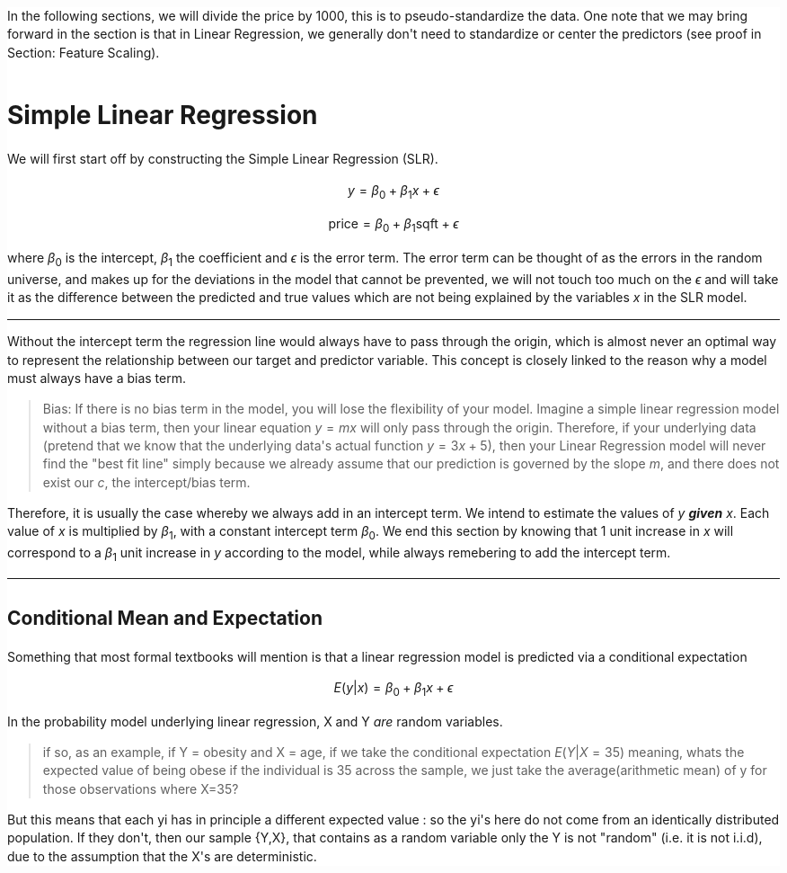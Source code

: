 In the following sections, we will divide the price by $1000$, this is to pseudo-standardize the data. One note that we may bring forward in the section is that in Linear Regression, we generally don't need to standardize or center the predictors (see proof in Section: Feature Scaling).

# Simple Linear Regression

We will first start off by constructing the Simple Linear Regression (SLR).

$$y = \beta_0 + \beta_1 x + \epsilon$$

$$\text{price} = \beta_0 + \beta_1 \text{sqft} + \epsilon$$

where $\beta_0$ is the intercept, $\beta_1$ the coefficient and $\epsilon$ is the error term. The error term can be thought of as the errors in the random universe, and makes up for the deviations in the model that cannot be prevented, we will not touch too much on the $\epsilon$ and will take it as the difference between the predicted and true values which are not being explained by the variables $x$ in the SLR model.

---

Without the intercept term the regression line would always have to pass through the origin, which is almost never an optimal way to represent the relationship between our target and predictor variable. This concept is closely linked to the reason why a model must always have a bias term. 

> Bias: If there is no bias term in the model, you will lose the flexibility of your model. Imagine a simple linear regression model without a bias term, then your linear equation $y=mx$ will only pass through the origin. Therefore, if your underlying data (pretend that we know that the underlying data's actual function $y = 3x + 5$), then your Linear Regression model will never find the "best fit line" simply because we already assume that our prediction is governed by the slope $m$, and there does not exist our $c$, the intercept/bias term.

Therefore, it is usually the case whereby we always add in an intercept term. We intend to estimate the values of $y$ ***given*** $x$. Each value of $x$ is multiplied by $\beta_{1}$, with a constant intercept term $\beta_{0}$. We end this section by knowing that 1 unit increase in $x$ will correspond to a $\beta_1$ unit increase in $y$ according to the model, while always remebering to add the intercept term.

---

## Conditional Mean and Expectation

Something that most formal textbooks will mention is that a linear regression model is predicted via a conditional expectation 

$$E(y|x)=\beta_0 + \beta_1 x + \epsilon$$


In the probability model underlying linear regression, X and Y *are* random variables.

> if so, as an example, if Y = obesity and X = age, if we take the conditional expectation $E(Y|X=35)$ meaning, whats the expected value of being obese if the individual is 35 across the sample, we just take the average(arithmetic mean) of y for those observations where X=35?

But this means that each yi has in principle a different expected value : so the yi's here do not come from an identically distributed population. If they don't, then our sample {Y,X}, that contains as a random variable only the Y is not "random" (i.e. it is not i.i.d), due to the assumption that the X's are deterministic.
